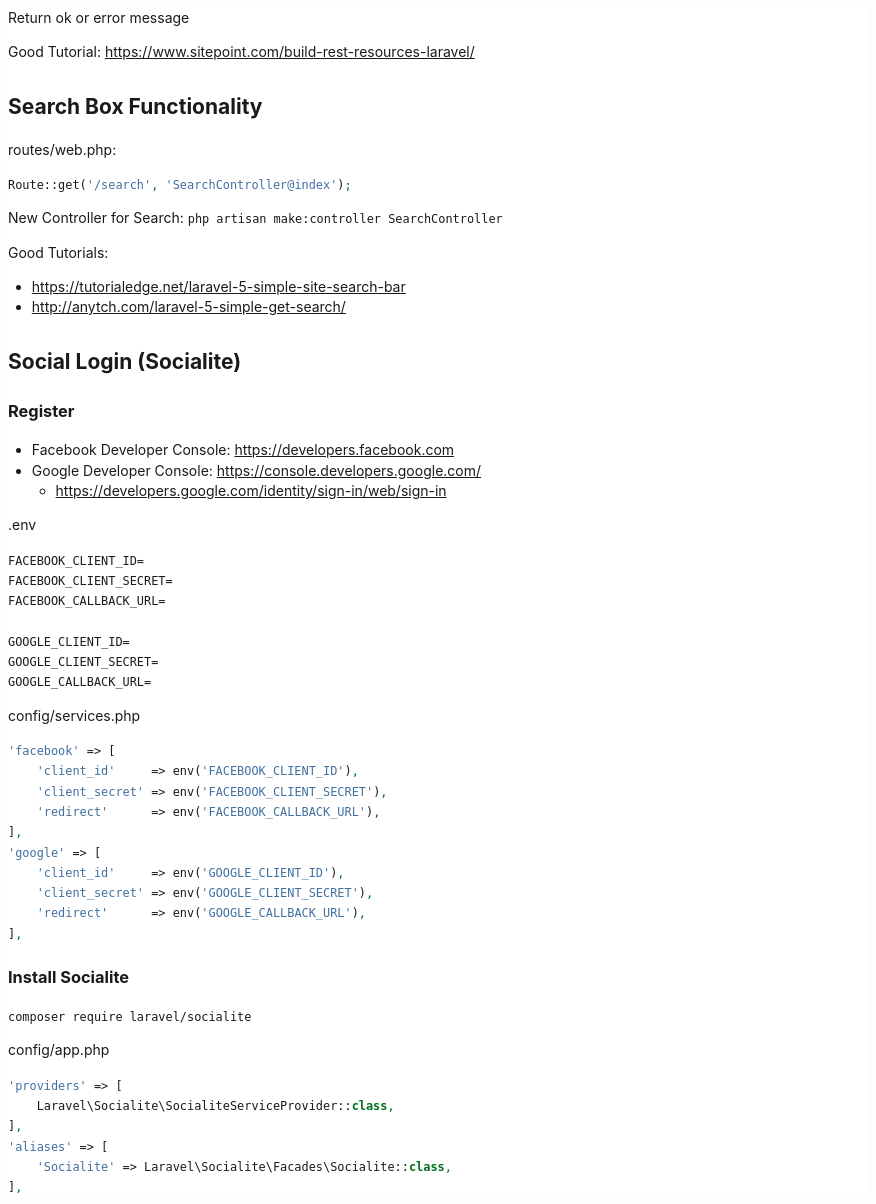 Return ok or error message

Good Tutorial: https://www.sitepoint.com/build-rest-resources-laravel/

## Search Box Functionality

routes/web.php:
```php
Route::get('/search', 'SearchController@index');
```

New Controller for Search: `php artisan make:controller SearchController`

Good Tutorials:
- https://tutorialedge.net/laravel-5-simple-site-search-bar
- http://anytch.com/laravel-5-simple-get-search/

## Social Login (Socialite)

### Register

- Facebook Developer Console: https://developers.facebook.com
- Google Developer Console: https://console.developers.google.com/
    - https://developers.google.com/identity/sign-in/web/sign-in

.env
```
FACEBOOK_CLIENT_ID=
FACEBOOK_CLIENT_SECRET=
FACEBOOK_CALLBACK_URL=

GOOGLE_CLIENT_ID=
GOOGLE_CLIENT_SECRET=
GOOGLE_CALLBACK_URL=
```

config/services.php
```php
'facebook' => [
    'client_id'     => env('FACEBOOK_CLIENT_ID'),
    'client_secret' => env('FACEBOOK_CLIENT_SECRET'),
    'redirect'      => env('FACEBOOK_CALLBACK_URL'),
],
'google' => [
    'client_id'     => env('GOOGLE_CLIENT_ID'),
    'client_secret' => env('GOOGLE_CLIENT_SECRET'),
    'redirect'      => env('GOOGLE_CALLBACK_URL'),
],
```

### Install Socialite

`composer require laravel/socialite`

config/app.php
```php
'providers' => [
	Laravel\Socialite\SocialiteServiceProvider::class,
],
'aliases' => [
	'Socialite' => Laravel\Socialite\Facades\Socialite::class,
],
```
